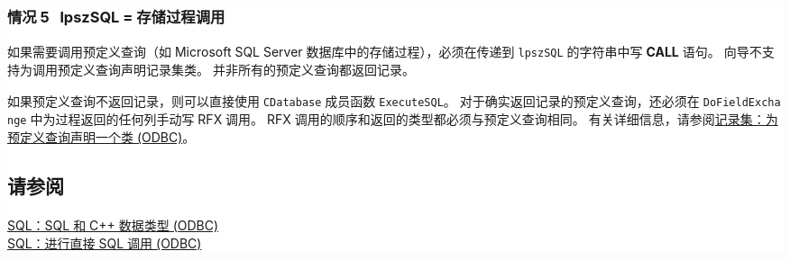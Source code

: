 ### 情况 5   lpszSQL \= 存储过程调用  
 如果需要调用预定义查询（如 Microsoft SQL Server 数据库中的存储过程），必须在传递到 `lpszSQL` 的字符串中写 **CALL** 语句。  向导不支持为调用预定义查询声明记录集类。  并非所有的预定义查询都返回记录。  
  
 如果预定义查询不返回记录，则可以直接使用 `CDatabase` 成员函数 `ExecuteSQL`。  对于确实返回记录的预定义查询，还必须在 `DoFieldExchange` 中为过程返回的任何列手动写 RFX 调用。  RFX 调用的顺序和返回的类型都必须与预定义查询相同。  有关详细信息，请参阅[记录集：为预定义查询声明一个类 \(ODBC\)](../../data/odbc/recordset-declaring-a-class-for-a-predefined-query-odbc.md)。  
  
## 请参阅  
 [SQL：SQL 和 C\+\+ 数据类型 \(ODBC\)](../../data/odbc/sql-sql-and-cpp-data-types-odbc.md)   
 [SQL：进行直接 SQL 调用 \(ODBC\)](../../data/odbc/sql-making-direct-sql-calls-odbc.md)